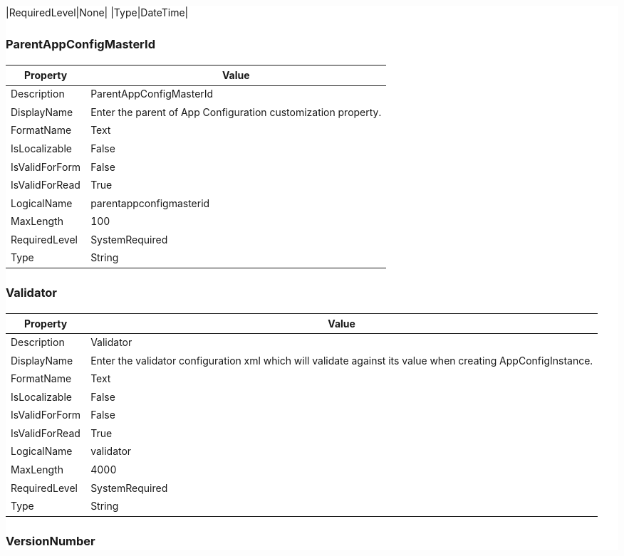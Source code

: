 |RequiredLevel|None|
|Type|DateTime|


### <a name="BKMK_ParentAppConfigMasterId"></a> ParentAppConfigMasterId

|Property|Value|
|--------|-----|
|Description|ParentAppConfigMasterId|
|DisplayName|Enter the parent of App Configuration customization property.|
|FormatName|Text|
|IsLocalizable|False|
|IsValidForForm|False|
|IsValidForRead|True|
|LogicalName|parentappconfigmasterid|
|MaxLength|100|
|RequiredLevel|SystemRequired|
|Type|String|


### <a name="BKMK_Validator"></a> Validator

|Property|Value|
|--------|-----|
|Description|Validator|
|DisplayName|Enter the validator configuration xml which will validate against its value when creating AppConfigInstance.|
|FormatName|Text|
|IsLocalizable|False|
|IsValidForForm|False|
|IsValidForRead|True|
|LogicalName|validator|
|MaxLength|4000|
|RequiredLevel|SystemRequired|
|Type|String|


### <a name="BKMK_VersionNumber"></a> VersionNumber
